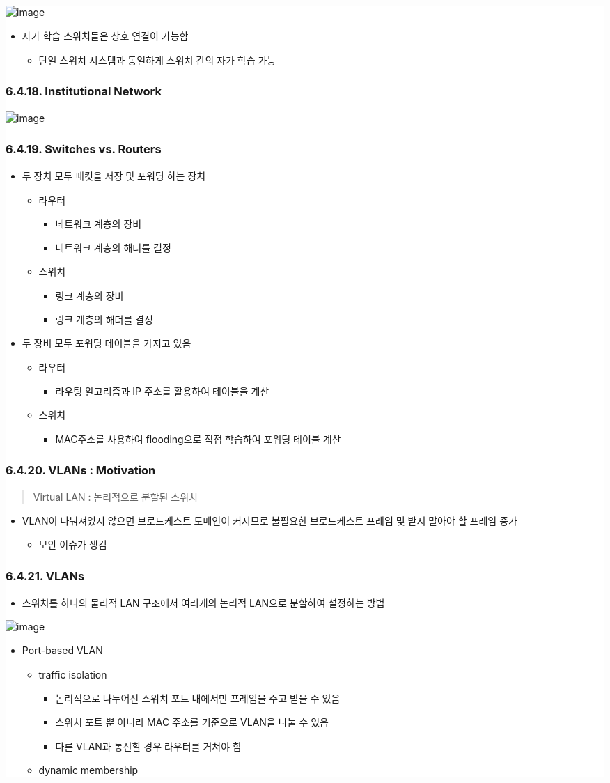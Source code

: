 ![image](https://user-images.githubusercontent.com/66773320/103852035-6d3bb480-50ee-11eb-9df9-5a155c52116e.png)

- 자가 학습 스위치들은 상호 연결이 가능함

	- 단일 스위치 시스템과 동일하게 스위치 간의 자가 학습 가능
	
### 6.4.18. Institutional Network

![image](https://user-images.githubusercontent.com/66773320/103854892-d292a400-50f4-11eb-87fc-36def996f115.png)

### 6.4.19. Switches vs. Routers

- 두 장치 모두 패킷을 저장 및 포워딩 하는 장치

	- 라우터 
	
		- 네트워크 계층의 장비
		
		- 네트워크 계층의 해더를 결정
		
	- 스위치
	
		- 링크 계층의 장비
		
		- 링크 계층의 해더를 결정
		
- 두 장비 모두 포워딩 테이블을 가지고 있음

	- 라우터 
	
		- 라우팅 알고리즘과 IP 주소를 활용하여 테이블을 계산
		
	- 스위치
	
		- MAC주소를 사용하여 flooding으로 직접 학습하여 포워딩 테이블 계산 
		
### 6.4.20. VLANs : Motivation
> Virtual LAN : 논리적으로 분할된 스위치

- VLAN이 나눠져있지 않으면 브로드케스트 도메인이 커지므로 불필요한 브로드케스트 프레임 및 받지 말아야 할 프레임 증가

	- 보안 이슈가 생김
	
### 6.4.21. VLANs

- 스위치를 하나의 물리적 LAN 구조에서 여러개의 논리적 LAN으로 분할하여 설정하는 방법

![image](https://user-images.githubusercontent.com/66773320/103856033-4f268200-50f7-11eb-8384-29252ac22aab.png)

- Port-based VLAN

	- traffic isolation
	
		- 논리적으로 나누어진 스위치 포트 내에서만 프레임을 주고 받을 수 있음
		
		- 스위치 포트 뿐 아니라 MAC 주소를 기준으로 VLAN을 나눌 수 있음
		
		- 다른 VLAN과 통신할 경우 라우터를 거쳐야 함
	
	- dynamic membership
	